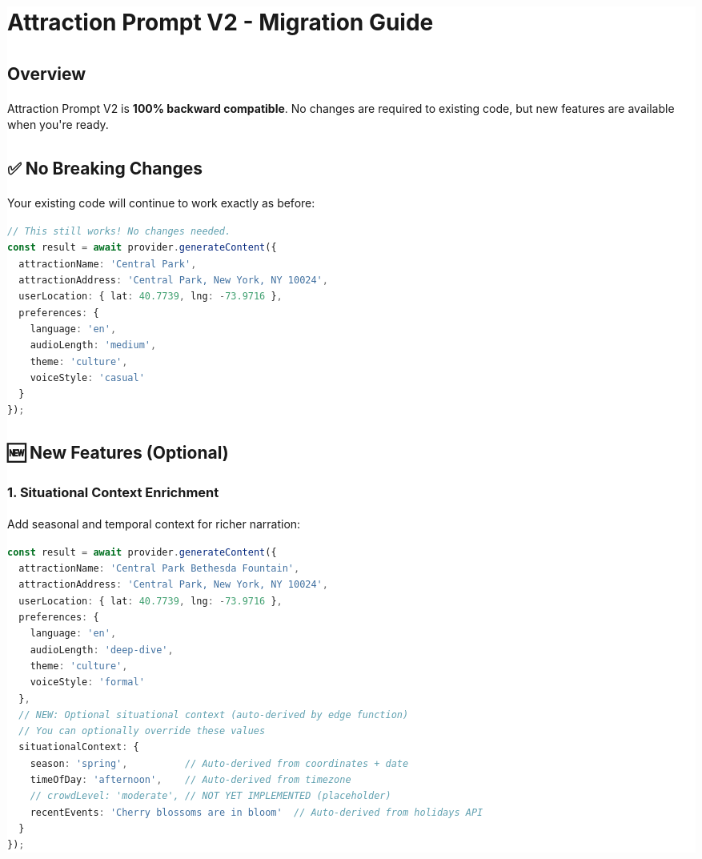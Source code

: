 # Attraction Prompt V2 - Migration Guide

## Overview

Attraction Prompt V2 is **100% backward compatible**. No changes are required to existing code, but new features are available when you're ready.

## ✅ No Breaking Changes

Your existing code will continue to work exactly as before:

```typescript
// This still works! No changes needed.
const result = await provider.generateContent({
  attractionName: 'Central Park',
  attractionAddress: 'Central Park, New York, NY 10024',
  userLocation: { lat: 40.7739, lng: -73.9716 },
  preferences: {
    language: 'en',
    audioLength: 'medium',
    theme: 'culture',
    voiceStyle: 'casual'
  }
});
```

## 🆕 New Features (Optional)

### 1. Situational Context Enrichment

Add seasonal and temporal context for richer narration:

```typescript
const result = await provider.generateContent({
  attractionName: 'Central Park Bethesda Fountain',
  attractionAddress: 'Central Park, New York, NY 10024',
  userLocation: { lat: 40.7739, lng: -73.9716 },
  preferences: {
    language: 'en',
    audioLength: 'deep-dive',
    theme: 'culture',
    voiceStyle: 'formal'
  },
  // NEW: Optional situational context (auto-derived by edge function)
  // You can optionally override these values
  situationalContext: {
    season: 'spring',          // Auto-derived from coordinates + date
    timeOfDay: 'afternoon',    // Auto-derived from timezone
    // crowdLevel: 'moderate', // NOT YET IMPLEMENTED (placeholder)
    recentEvents: 'Cherry blossoms are in bloom'  // Auto-derived from holidays API
  }
});
```
